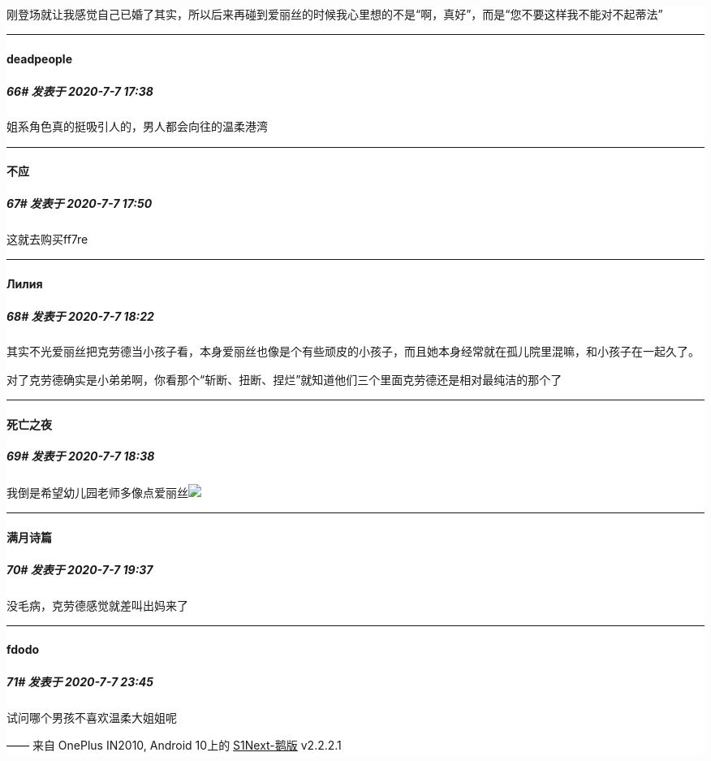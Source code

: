 刚登场就让我感觉自己已婚了其实，所以后来再碰到爱丽丝的时候我心里想的不是“啊，真好”，而是“您不要这样我不能对不起蒂法”


-----

####  deadpeople  
##### 66#       发表于 2020-7-7 17:38


姐系角色真的挺吸引人的，男人都会向往的温柔港湾


-----

####  不应  
##### 67#       发表于 2020-7-7 17:50


这就去购买ff7re


-----

####  Лилия  
##### 68#       发表于 2020-7-7 18:22


其实不光爱丽丝把克劳德当小孩子看，本身爱丽丝也像是个有些顽皮的小孩子，而且她本身经常就在孤儿院里混嘛，和小孩子在一起久了。

对了克劳德确实是小弟弟啊，你看那个“斩断、扭断、捏烂”就知道他们三个里面克劳德还是相对最纯洁的那个了


-----

####  死亡之夜  
##### 69#       发表于 2020-7-7 18:38


我倒是希望幼儿园老师多像点爱丽丝<img src="https://static.saraba1st.com/image/smiley/face2017/066.png" referrerpolicy="no-referrer">


-----

####  满月诗篇  
##### 70#       发表于 2020-7-7 19:37


没毛病，克劳德感觉就差叫出妈来了


-----

####  fdodo  
##### 71#       发表于 2020-7-7 23:45


试问哪个男孩不喜欢温柔大姐姐呢

—— 来自 OnePlus IN2010, Android 10上的 [S1Next-鹅版](https://github.com/ykrank/S1-Next/releases) v2.2.2.1
